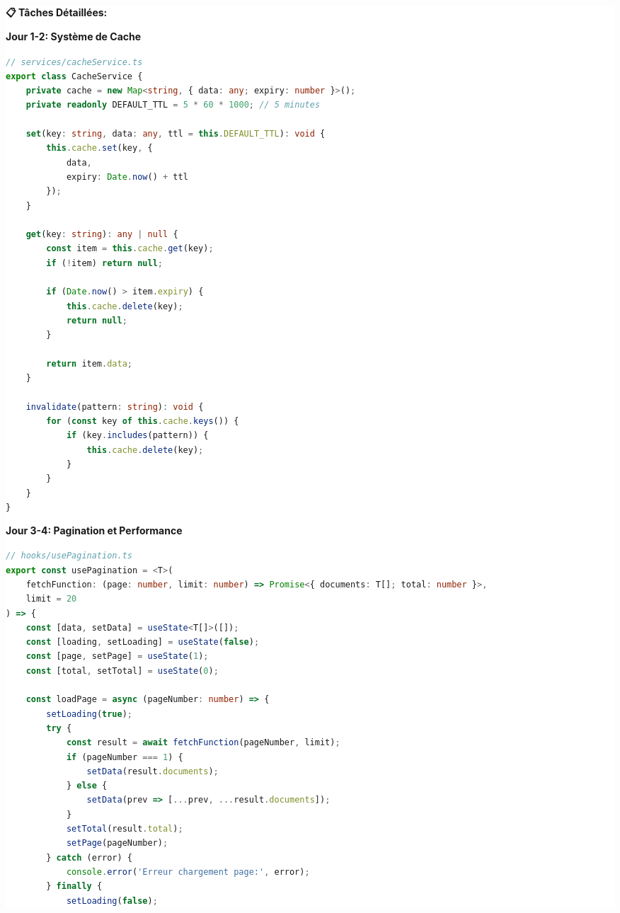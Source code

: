 **📋 Tâches Détaillées:**

**Jour 1-2: Système de Cache**
```typescript
// services/cacheService.ts
export class CacheService {
    private cache = new Map<string, { data: any; expiry: number }>();
    private readonly DEFAULT_TTL = 5 * 60 * 1000; // 5 minutes
    
    set(key: string, data: any, ttl = this.DEFAULT_TTL): void {
        this.cache.set(key, {
            data,
            expiry: Date.now() + ttl
        });
    }
    
    get(key: string): any | null {
        const item = this.cache.get(key);
        if (!item) return null;
        
        if (Date.now() > item.expiry) {
            this.cache.delete(key);
            return null;
        }
        
        return item.data;
    }
    
    invalidate(pattern: string): void {
        for (const key of this.cache.keys()) {
            if (key.includes(pattern)) {
                this.cache.delete(key);
            }
        }
    }
}
```

**Jour 3-4: Pagination et Performance**
```typescript
// hooks/usePagination.ts
export const usePagination = <T>(
    fetchFunction: (page: number, limit: number) => Promise<{ documents: T[]; total: number }>,
    limit = 20
) => {
    const [data, setData] = useState<T[]>([]);
    const [loading, setLoading] = useState(false);
    const [page, setPage] = useState(1);
    const [total, setTotal] = useState(0);
    
    const loadPage = async (pageNumber: number) => {
        setLoading(true);
        try {
            const result = await fetchFunction(pageNumber, limit);
            if (pageNumber === 1) {
                setData(result.documents);
            } else {
                setData(prev => [...prev, ...result.documents]);
            }
            setTotal(result.total);
            setPage(pageNumber);
        } catch (error) {
            console.error('Erreur chargement page:', error);
        } finally {
            setLoading(false);
```